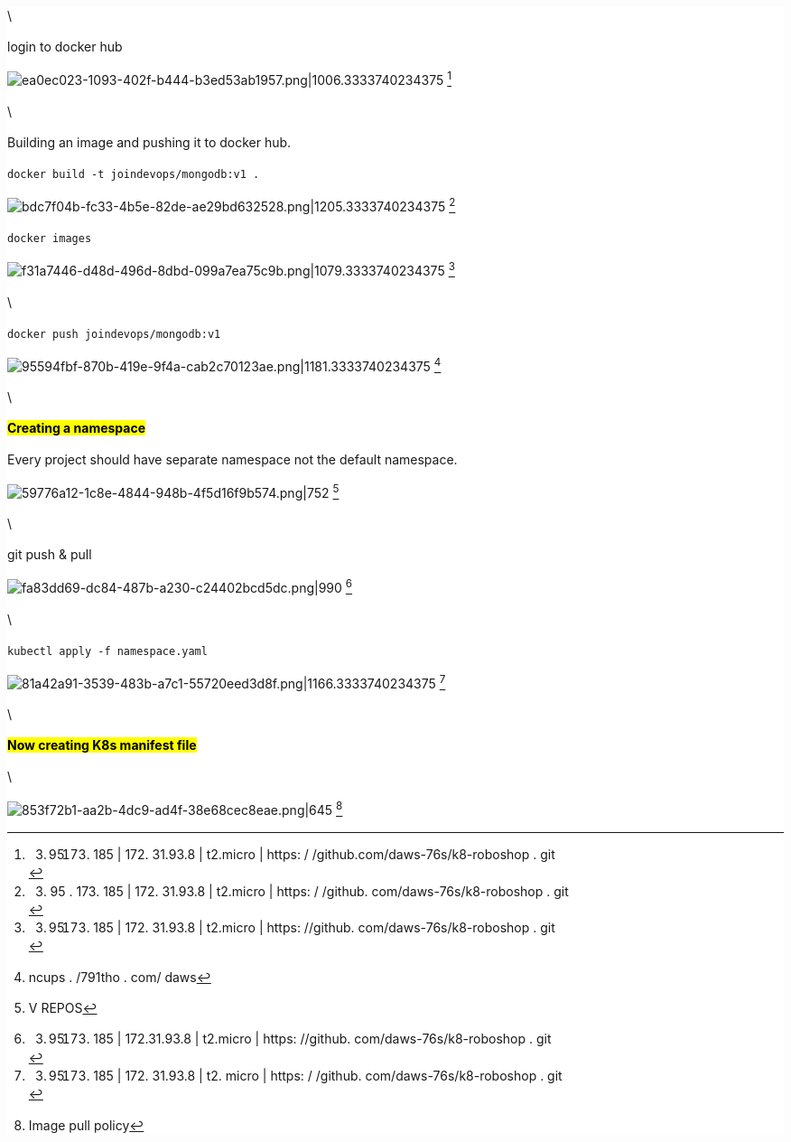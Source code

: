 \

login to docker hub

![ea0ec023-1093-402f-b444-b3ed53ab1957.png|1006.3333740234375](https://images.amplenote.com/11aa18c0-400d-11ef-b01a-26e37c279344/ea0ec023-1093-402f-b444-b3ed53ab1957.png) [^9]

\

Building an image and pushing it to docker hub.

```
docker build -t joindevops/mongodb:v1 .
```

![bdc7f04b-fc33-4b5e-82de-ae29bd632528.png|1205.3333740234375](https://images.amplenote.com/11aa18c0-400d-11ef-b01a-26e37c279344/bdc7f04b-fc33-4b5e-82de-ae29bd632528.png) [^10]

```
docker images
```

![f31a7446-d48d-496d-8dbd-099a7ea75c9b.png|1079.3333740234375](https://images.amplenote.com/11aa18c0-400d-11ef-b01a-26e37c279344/f31a7446-d48d-496d-8dbd-099a7ea75c9b.png) [^11]

\

```
docker push joindevops/mongodb:v1
```

![95594fbf-870b-419e-9f4a-cab2c70123ae.png|1181.3333740234375](https://images.amplenote.com/11aa18c0-400d-11ef-b01a-26e37c279344/95594fbf-870b-419e-9f4a-cab2c70123ae.png) [^12]

\

<mark>**Creating a namespace**</mark>

Every project should have separate namespace not the default namespace.

![59776a12-1c8e-4844-948b-4f5d16f9b574.png|752](https://images.amplenote.com/11aa18c0-400d-11ef-b01a-26e37c279344/59776a12-1c8e-4844-948b-4f5d16f9b574.png) [^13]

\

git push & pull

![fa83dd69-dc84-487b-a230-c24402bcd5dc.png|990](https://images.amplenote.com/11aa18c0-400d-11ef-b01a-26e37c279344/fa83dd69-dc84-487b-a230-c24402bcd5dc.png) [^14]

\

```
kubectl apply -f namespace.yaml
```

![81a42a91-3539-483b-a7c1-55720eed3d8f.png|1166.3333740234375](https://images.amplenote.com/11aa18c0-400d-11ef-b01a-26e37c279344/81a42a91-3539-483b-a7c1-55720eed3d8f.png) [^15]

\

<mark>**Now creating K8s manifest file**</mark>

\

![853f72b1-aa2b-4dc9-ad4f-38e68cec8eae.png|645](https://images.amplenote.com/11aa18c0-400d-11ef-b01a-26e37c279344/853f72b1-aa2b-4dc9-ad4f-38e68cec8eae.png) [^16]


[^1]: 3. 95. 173. 185 \| 172. 31.93.8 \| t2. micro \| null
[^2]: apiVersion :
[^3]: 1. image should exist, building the image
[^4]: EXPLORER
[^5]: E
[^6]: user@AshDexter-T480 MINGW64 \~
[^7]: 3. 95. 173. 185 \| 172. 31.93.8 \| t2.micro \| null
[^8]: 3. 95. 173. 185 \| 172. 31.93.8 \| t2.micro \| null
[^9]: 3. 95. 173. 185 \| 172. 31.93.8 \| t2.micro \| https: / /github.com/daws-76s/k8-roboshop . git
[^10]: 3. 95 . 173. 185 \| 172. 31.93.8 \| t2.micro \| https: / /github. com/daws-76s/k8-roboshop . git
[^11]: 3. 95. 173. 185 \| 172. 31.93.8 \| t2.micro \| https: //github. com/daws-76s/k8-roboshop . git
[^12]: ncups . /791tho . com/ daws
[^13]: V REPOS
[^14]: 3. 95. 173. 185 \| 172.31.93.8 \| t2.micro \| https: //github. com/daws-76s/k8-roboshop . git
[^15]: 3. 95. 173. 185 \| 172. 31.93.8 \| t2. micro \| https: / /github. com/daws-76s/k8-roboshop . git
[^16]: Image pull policy
[^17]: V REPOS
[^18]: EXPLORER
[^19]: > k8-eksctl
[^20]: 3. 95. 173. 185 \| 172.31.93.8 \| t2.micro \| https: //github. com/daws-76s/k8-roboshop . git
[^21]: 3. 95. 173.185 \| 172. 31.93.8 \| t2.micro \| https: / /github. com/daws-76s/k8-roboshop . git
[^22]: 3. 95. 173. 185 \| 172. 31.93.8 \| t2.micro \| https: / /github. com/daws-76s/k8-roboshop . git
[^23]: 3. 95. 173.185 \| 172.31.93.8 \| t2.micro \| https: //github. com/daws-76s/k8-roboshop . git
[^24]: 3. 95. 173. 185 \| 172. 31.93.8 \| t2.micro \| https: / /github. com/daws-76s/k8-roboshop . git
[^25]: 3. 95. 173. 185 \| 172. 31.93.8 \| t2.micro \| https: / /github. com/daws-76s/k8-roboshop . git
[^26]: 3. 95. 173. 185 \| 172. 31.93.8 \|
[^27]: 3. 95. 173. 185 \| 172. 31.93.8 \| t2.micro \| https: / /github. com/daws-76s/k8-roboshop . git
[^28]: V REPOS
[^29]: 3. 95. 173. 185 \| 172.31.93.8 \| t2.micro \| https: //github. com/daws-76s/k8-roboshop . git
[^30]: 3. 95. 173. 185 \| 172. 31.93.8 \| t2. micro \| https: / /github. com/daws-76s/k8-roboshop . git
[^31]: \[ centos@ip-172-31-93-8 \~/k8-roboshop/catalogue \]$ docker push joindevops/catalogue:v1
[^32]: V REPOS
[^33]: REPOS
[^34]: 3. 95. 173. 185 \| 172. 31.93.8 \| t2.micro \| https: / /github. com/daws-76s/k8-roboshop . git
[^35]: 3. 95. 173.185 \| 172. 31.93.8 \| t2.micro \| https: //github. com/daws-76s/k8-roboshop . git
[^36]: 3. 95. 173. 185 \| 172. 31.93.8 \| t2.micro \| https: / /github. com/daws-76s/k8-roboshop . git
[^37]: 3. 95. 173. 185 \| 172. 31. 93.8 \| t2. micro \| https: / /github. com/daws-76s/k8-roboshop . git
[^38]: File Edit Selection View
[^39]: user@AshDexter-T480 MINGW64 /c/devops/daws-76s/repos/k8-roboshop (main)
[^40]: 3. 95. 173. 185 \| 172. 31. 93.8 \| t2.micro \| https: / /github. com/daws-76s/k8-roboshop . git
[^41]: 3. 95 . 173. 185 \| 172. 31. 93.8 \| t2.micro \| https: / /github. com/daws-76s/k8-roboshop . git
[^42]: 3. 95. 173. 185 \| 172. 31.93.8 \| t2.micro \| https: / /github. com/daws-76s/k8-roboshop . git
[^43]: 3. 95. 173. 185 \| 172. 31.93.8 \| t2.micro \| https: / /github. com/daws-76s/k8-roboshop . git
[^44]: 3. 95. 173. 185 \| 172.31.93.8 \| t2.micro \| https: / /github. com/daws-76s/k8-roboshop . git
[^45]: 3. 95. 173. 185 \| 172. 31.93.8 \| t2.micro \| https: //github. com/daws-76s/k8-roboshop . git
[^46]: Request
[^47]: 3. 95. 173. 185 \| 172. 31.93.8 \| t2.micro \| https: / /github. com/daws-76s/k8-roboshop . git
[^48]: 3. 95. 173. 185 \| 172. 31.93.8 \| t2.micro \| https: / /github. com/daws-76s/k8-roboshop . git
[^49]: 3. 95. 173.185 \| 172. 31.93.8 \| t2.micro \| https: / /github. com/daws-76s/k8-roboshop . git
[^50]: 95 . 173. 185 \| 172.31.93.8 \| t2. micro \| https: / /github. com/daws-76s/k8-roboshop . git
[^51]: 3. 95. 173. 185 \| 172. 31.93.8 \| t2. micro \| https: / /github. com/daws-76s/k8-roboshop . git
[^52]: EXPLORER
[^53]: user@AshDexter-T480 MINGW64 /c/devops/daws-76s/repos/k8-roboshop (main)
[^54]: 3. 95. 173. 185 \| 172. 31.93.8 \| t2.micro \| https: / /github. com/daws-76s/k8-roboshop . git
[^55]: 3. 95. 173.185 \| 172. 31.93.8 \| t2. micro \| https: / /github. com/daws-76s/k8-roboshop . git
[^56]: EXPLORER
[^57]: user@AshDexter-T480 MINGW64 /c/devops/daws-76s/repos/k8-roboshop (main)
[^58]: 3. 95. 173. 185 \| 172.31.93.8 \| t2.micro \| https: / /github. com/daws-76s/k8-roboshop . git
[^59]: 3. 95. 173. 185 \| 172. 31.93.8 \| t2.micro \| https: / /github. com/daws-76s/k8-roboshop . git
[^60]: 3. 95. 173. 185 \| 172. 31.93.8 \| t2.micro \| https: / /github. com/daws-76s/k8-roboshop . git
[^61]: Elastic Block Store
[^62]: Details
[^63]: Security group rule ID
[^64]: Load balancers (1/1)
[^65]: F
[^66]: EXPLORER
[^67]: user@AshDexter-T480 MINGW64 /c/devops/daws-76s/repos/k8-roboshop (main)
[^68]: 3. 95. 173. 185 \| 172. 31.93.8 \| t2. micro \| https: / /github. com/daws-76s/k8-roboshop . git
[^69]: 3. 95. 173. 185 \| 172. 31.93.8 \| t2.micro \| https: / /github. com/daws-76s/k8-roboshop . git
[^70]: 3. 95. 173.185 \| 172. 31.93.8 \| t2.micro \| https: //github. com/daws-76s/k8-roboshop . git
[^71]: EXPLORER
[^72]: user@AshDexter-T480 MINGW64 /c/devops/daws-76s/repos/k8-roboshop (main)
[^73]: 3. 95. 173. 185 \| 172. 31.93.8 \| t2.micro \| https: //github. com/daws-76s/k8-roboshop . git
[^74]: 3. 95. 173. 185 \| 172. 31.93.8 \| t2.micro \| https: //github. com/daws-76s/k8-roboshop . git
[^75]: EXPLORER